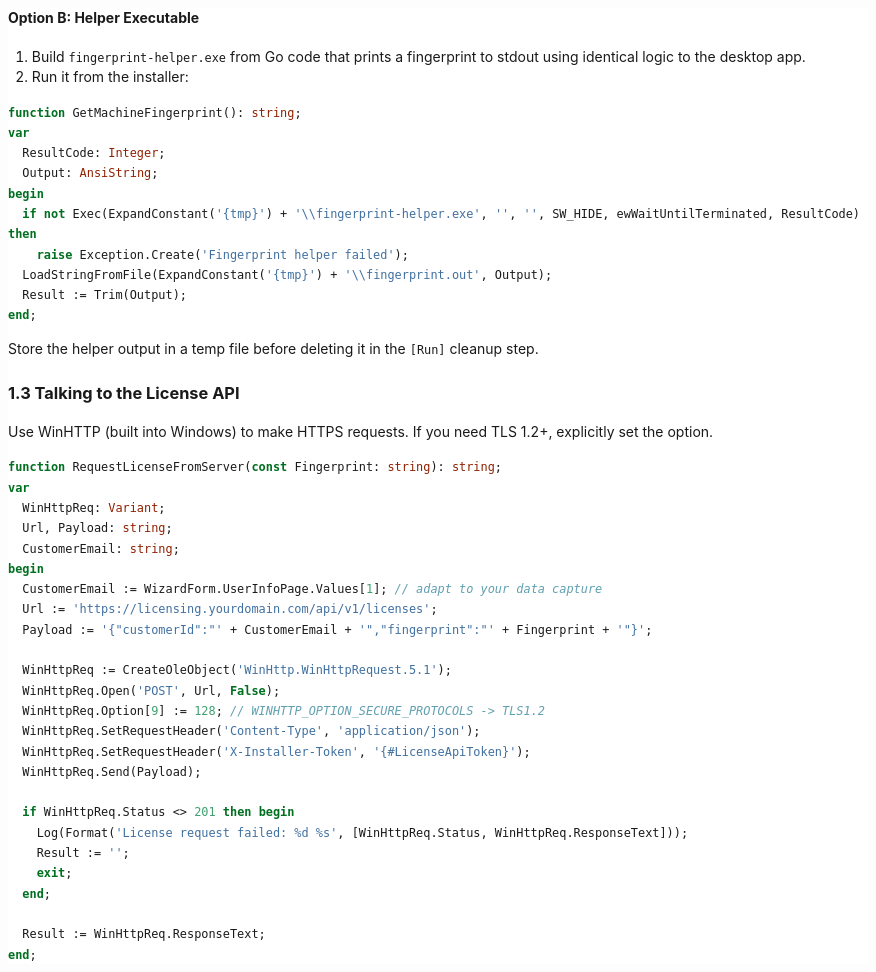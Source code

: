 #### Option B: Helper Executable

1. Build `fingerprint-helper.exe` from Go code that prints a fingerprint to stdout using identical logic to the desktop app.
2. Run it from the installer:

```pascal
function GetMachineFingerprint(): string;
var
  ResultCode: Integer;
  Output: AnsiString;
begin
  if not Exec(ExpandConstant('{tmp}') + '\\fingerprint-helper.exe', '', '', SW_HIDE, ewWaitUntilTerminated, ResultCode) then
    raise Exception.Create('Fingerprint helper failed');
  LoadStringFromFile(ExpandConstant('{tmp}') + '\\fingerprint.out', Output);
  Result := Trim(Output);
end;
```

Store the helper output in a temp file before deleting it in the `[Run]` cleanup step.

### 1.3 Talking to the License API

Use WinHTTP (built into Windows) to make HTTPS requests. If you need TLS 1.2+, explicitly set the option.

```pascal
function RequestLicenseFromServer(const Fingerprint: string): string;
var
  WinHttpReq: Variant;
  Url, Payload: string;
  CustomerEmail: string;
begin
  CustomerEmail := WizardForm.UserInfoPage.Values[1]; // adapt to your data capture
  Url := 'https://licensing.yourdomain.com/api/v1/licenses';
  Payload := '{"customerId":"' + CustomerEmail + '","fingerprint":"' + Fingerprint + '"}';

  WinHttpReq := CreateOleObject('WinHttp.WinHttpRequest.5.1');
  WinHttpReq.Open('POST', Url, False);
  WinHttpReq.Option[9] := 128; // WINHTTP_OPTION_SECURE_PROTOCOLS -> TLS1.2
  WinHttpReq.SetRequestHeader('Content-Type', 'application/json');
  WinHttpReq.SetRequestHeader('X-Installer-Token', '{#LicenseApiToken}');
  WinHttpReq.Send(Payload);

  if WinHttpReq.Status <> 201 then begin
    Log(Format('License request failed: %d %s', [WinHttpReq.Status, WinHttpReq.ResponseText]));
    Result := '';
    exit;
  end;

  Result := WinHttpReq.ResponseText;
end;
```
